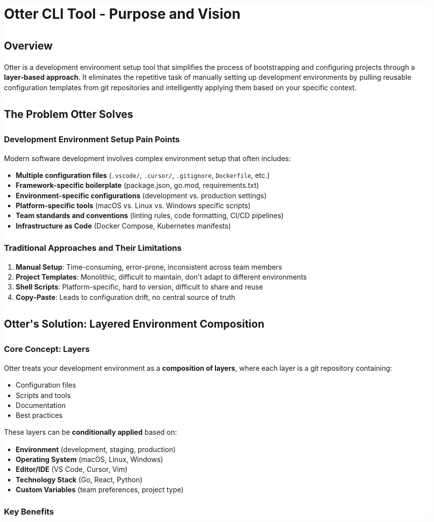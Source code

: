 # Otter CLI Tool - Purpose and Vision

## Overview

Otter is a development environment setup tool that simplifies the process of bootstrapping and configuring projects through a **layer-based approach**. It eliminates the repetitive task of manually setting up development environments by pulling reusable configuration templates from git repositories and intelligently applying them based on your specific context.

## The Problem Otter Solves

### Development Environment Setup Pain Points

Modern software development involves complex environment setup that often includes:

- **Multiple configuration files** (`.vscode/`, `.cursor/`, `.gitignore`, `Dockerfile`, etc.)
- **Framework-specific boilerplate** (package.json, go.mod, requirements.txt)
- **Environment-specific configurations** (development vs. production settings)
- **Platform-specific tools** (macOS vs. Linux vs. Windows specific scripts)
- **Team standards and conventions** (linting rules, code formatting, CI/CD pipelines)
- **Infrastructure as Code** (Docker Compose, Kubernetes manifests)

### Traditional Approaches and Their Limitations

1. **Manual Setup**: Time-consuming, error-prone, inconsistent across team members
2. **Project Templates**: Monolithic, difficult to maintain, don't adapt to different environments
3. **Shell Scripts**: Platform-specific, hard to version, difficult to share and reuse
4. **Copy-Paste**: Leads to configuration drift, no central source of truth

## Otter's Solution: Layered Environment Composition

### Core Concept: Layers

Otter treats your development environment as a **composition of layers**, where each layer is a git repository containing:

- Configuration files
- Scripts and tools
- Documentation
- Best practices

These layers can be **conditionally applied** based on:

- **Environment** (development, staging, production)
- **Operating System** (macOS, Linux, Windows)
- **Editor/IDE** (VS Code, Cursor, Vim)
- **Technology Stack** (Go, React, Python)
- **Custom Variables** (team preferences, project type)

### Key Benefits
